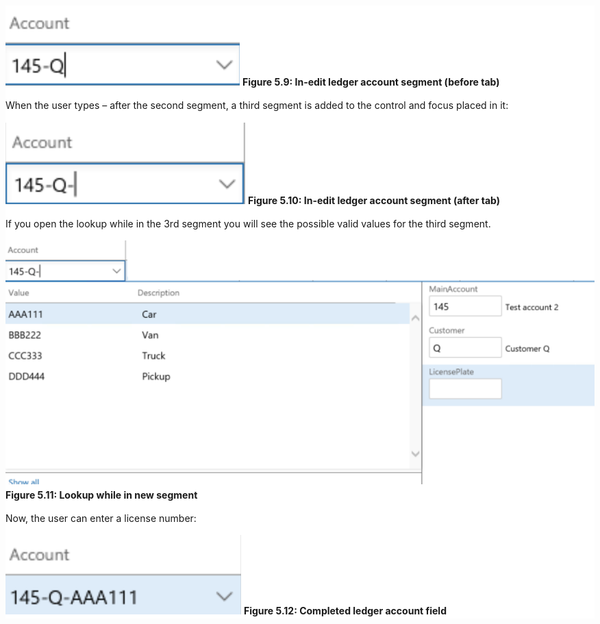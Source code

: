 [![LedgerAccountSegmentBeforeTab](./media/LedgerAccountSegmentBeforeTab.png)](./media/LedgerAccountSegmentBeforeTab.png)
**Figure 5.9: In-edit ledger account segment (before tab)**

When the user types – after the second segment, a third segment is added to the
control and focus placed in it:

[![LedgerAccountSegmentAfterTab](./media/LedgerAccountSegmentAfterTab.png)](./media/LedgerAccountSegmentAfterTab.png)
**Figure 5.10: In-edit ledger account segment (after tab)**

If you open the lookup while in the 3rd segment you will see the possible valid
values for the third segment.

[![LookupInSegment](./media/LookupInSegment.png)](./media/LookupInSegment.png)
**Figure 5.11: Lookup while in new segment**

Now, the user can enter a license number:

[![CompletedLedgerAccountFieldWithAllRules](./media/CompletedLedgerAccountFieldWithAllRules.png)](./media/CompletedLedgerAccountFieldWithAllRules.png)
**Figure 5.12: Completed ledger account field**

